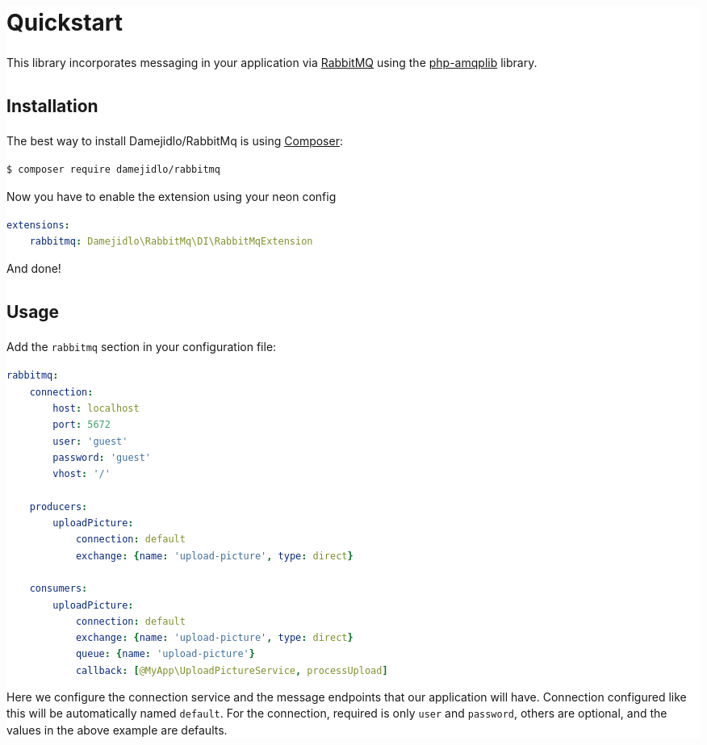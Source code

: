# Quickstart

This library incorporates messaging in your application via [RabbitMQ](http://www.rabbitmq.com/) using the [php-amqplib](http://github.com/videlalvaro/php-amqplib) library.


## Installation


The best way to install Damejidlo/RabbitMq is using [Composer](http://getcomposer.org/):

```sh
$ composer require damejidlo/rabbitmq
```

Now you have to enable the extension using your neon config

```yml
extensions:
	rabbitmq: Damejidlo\RabbitMq\DI\RabbitMqExtension
```

And done!


## Usage

Add the `rabbitmq` section in your configuration file:

```yaml
rabbitmq:
	connection:
		host: localhost
		port: 5672
		user: 'guest'
		password: 'guest'
		vhost: '/'

	producers:
		uploadPicture:
			connection: default
			exchange: {name: 'upload-picture', type: direct}

	consumers:
		uploadPicture:
			connection: default
			exchange: {name: 'upload-picture', type: direct}
			queue: {name: 'upload-picture'}
			callback: [@MyApp\UploadPictureService, processUpload]
```

Here we configure the connection service and the message endpoints that our application will have. Connection configured like this will be automatically named `default`.
For the connection, required is only `user` and `password`, others are optional, and the values in the above example are defaults.
